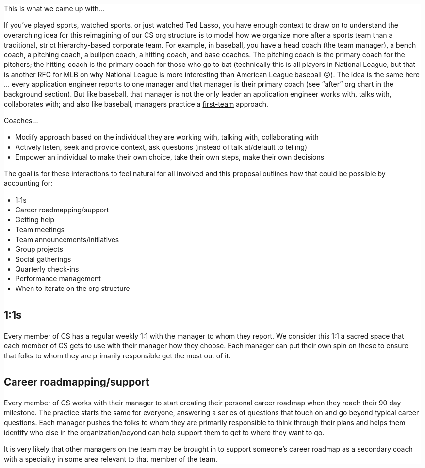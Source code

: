 This is what we came up with...

If you’ve played sports, watched sports, or just watched Ted Lasso, you have enough context to draw on to understand the overarching idea for this reimagining of our CS org structure is to model how we organize more after a sports team than a traditional, strict hierarchy-based corporate team. For example, in [baseball](<https://en.wikipedia.org/wiki/Coach_(baseball)>), you have a head coach (the team manager), a bench coach, a pitching coach, a bullpen coach, a hitting coach, and base coaches. The pitching coach is the primary coach for the pitchers; the hitting coach is the primary coach for those who go to bat (technically this is all players in National League, but that is another RFC for MLB on why National League is more interesting than American League baseball 🙃). The idea is the same here … every application engineer reports to one manager and that manager is their primary coach (see “after” org chart in the background section). But like baseball, that manager is not the only leader an application engineer works with, talks with, collaborates with; and also like baseball, managers practice a [first-team](https://stevenarmstrong.ca/uncategorized/firstteam/) approach.

Coaches…

- Modify approach based on the individual they are working with, talking with, collaborating with
- Actively listen, seek and provide context, ask questions (instead of talk at/default to telling)
- Empower an individual to make their own choice, take their own steps, make their own decisions

The goal is for these interactions to feel natural for all involved and this proposal outlines how that could be possible by accounting for:

- 1:1s
- Career roadmapping/support
- Getting help
- Team meetings
- Team announcements/initiatives
- Group projects
- Social gatherings
- Quarterly check-ins
- Performance management
- When to iterate on the org structure

## 1:1s

Every member of CS has a regular weekly 1:1 with the manager to whom they report. We consider this 1:1 a sacred space that each member of CS gets to use with their manager how they choose. Each manager can put their own spin on these to ensure that folks to whom they are primarily responsible get the most out of it.

## Career roadmapping/support

Every member of CS works with their manager to start creating their personal [career roadmap](../career-growth/career-roadmap.md) when they reach their 90 day milestone. The practice starts the same for everyone, answering a series of questions that touch on and go beyond typical career questions. Each manager pushes the folks to whom they are primarily responsible to think through their plans and helps them identify who else in the organization/beyond can help support them to get to where they want to go.

It is very likely that other managers on the team may be brought in to support someone’s career roadmap as a secondary coach with a speciality in some area relevant to that member of the team.
